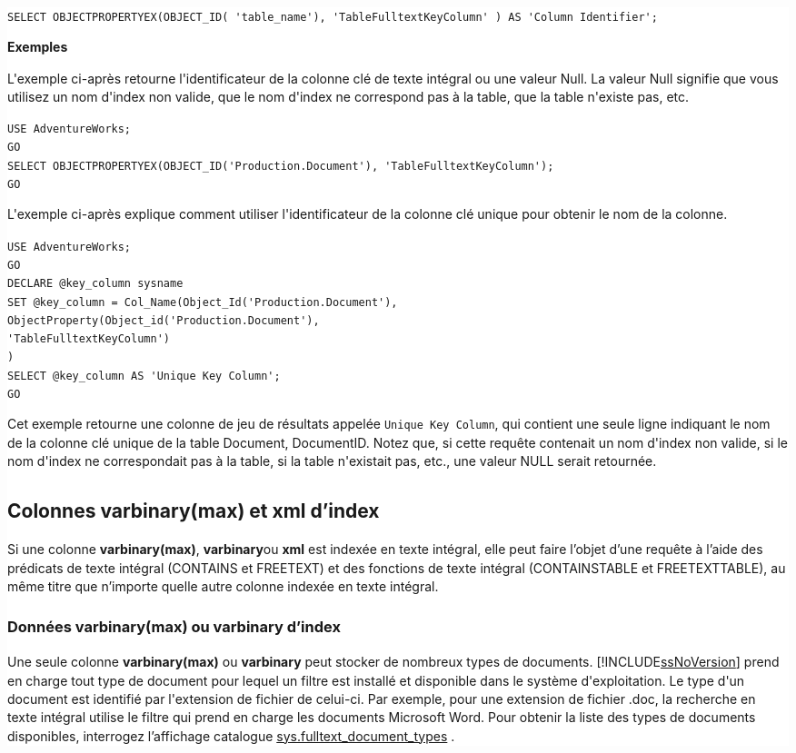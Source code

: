 ```  
SELECT OBJECTPROPERTYEX(OBJECT_ID( 'table_name'), 'TableFulltextKeyColumn' ) AS 'Column Identifier';  
```  
  
 **Exemples**  
  
 L'exemple ci-après retourne l'identificateur de la colonne clé de texte intégral ou une valeur Null. La valeur Null signifie que vous utilisez un nom d'index non valide, que le nom d'index ne correspond pas à la table, que la table n'existe pas, etc.  
  
```  
USE AdventureWorks;  
GO  
SELECT OBJECTPROPERTYEX(OBJECT_ID('Production.Document'), 'TableFulltextKeyColumn');  
GO  
```  
  
 L'exemple ci-après explique comment utiliser l'identificateur de la colonne clé unique pour obtenir le nom de la colonne.  
  
```  
USE AdventureWorks;  
GO  
DECLARE @key_column sysname  
SET @key_column = Col_Name(Object_Id('Production.Document'),  
ObjectProperty(Object_id('Production.Document'),  
'TableFulltextKeyColumn')   
)  
SELECT @key_column AS 'Unique Key Column';  
GO  
```  
  
 Cet exemple retourne une colonne de jeu de résultats appelée `Unique Key Column`, qui contient une seule ligne indiquant le nom de la colonne clé unique de la table Document, DocumentID. Notez que, si cette requête contenait un nom d'index non valide, si le nom d'index ne correspondait pas à la table, si la table n'existait pas, etc., une valeur NULL serait retournée.  

## <a name="index-varbinarymax-and-xml-columns"></a>Colonnes varbinary(max) et xml d’index  
 Si une colonne **varbinary(max)**, **varbinary**ou **xml** est indexée en texte intégral, elle peut faire l’objet d’une requête à l’aide des prédicats de texte intégral (CONTAINS et FREETEXT) et des fonctions de texte intégral (CONTAINSTABLE et FREETEXTTABLE), au même titre que n’importe quelle autre colonne indexée en texte intégral.
   
### <a name="index-varbinarymax-or-varbinary-data"></a>Données varbinary(max) ou varbinary d’index  
 Une seule colonne **varbinary(max)** ou **varbinary** peut stocker de nombreux types de documents. [!INCLUDE[ssNoVersion](../../includes/ssnoversion-md.md)] prend en charge tout type de document pour lequel un filtre est installé et disponible dans le système d'exploitation. Le type d'un document est identifié par l'extension de fichier de celui-ci. Par exemple, pour une extension de fichier .doc, la recherche en texte intégral utilise le filtre qui prend en charge les documents Microsoft Word. Pour obtenir la liste des types de documents disponibles, interrogez l’affichage catalogue [sys.fulltext_document_types](../../relational-databases/system-catalog-views/sys-fulltext-document-types-transact-sql.md) .  
  